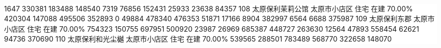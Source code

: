 1647
330381
183488
148540
7319
76856
152431
25933
23638
84357
108
太原保利茉莉公馆
太原市小店区
住宅
在建
70.00%
420304
147088
495506
352893
0
49884
478340
476353
51871
17166
8904
382997
6564
6688
375987
109
太原保利东郡
太原市小店区
住宅
在建
70.00%
754323
150755
697951
500920
23987
26969
685387
448727
263630
12564
47893
558454
62621
94736
370690
110
太原保利和光尘樾
太原市小店区
住宅
在建
70.00%
539565
288501
783489
568770
322658
148070